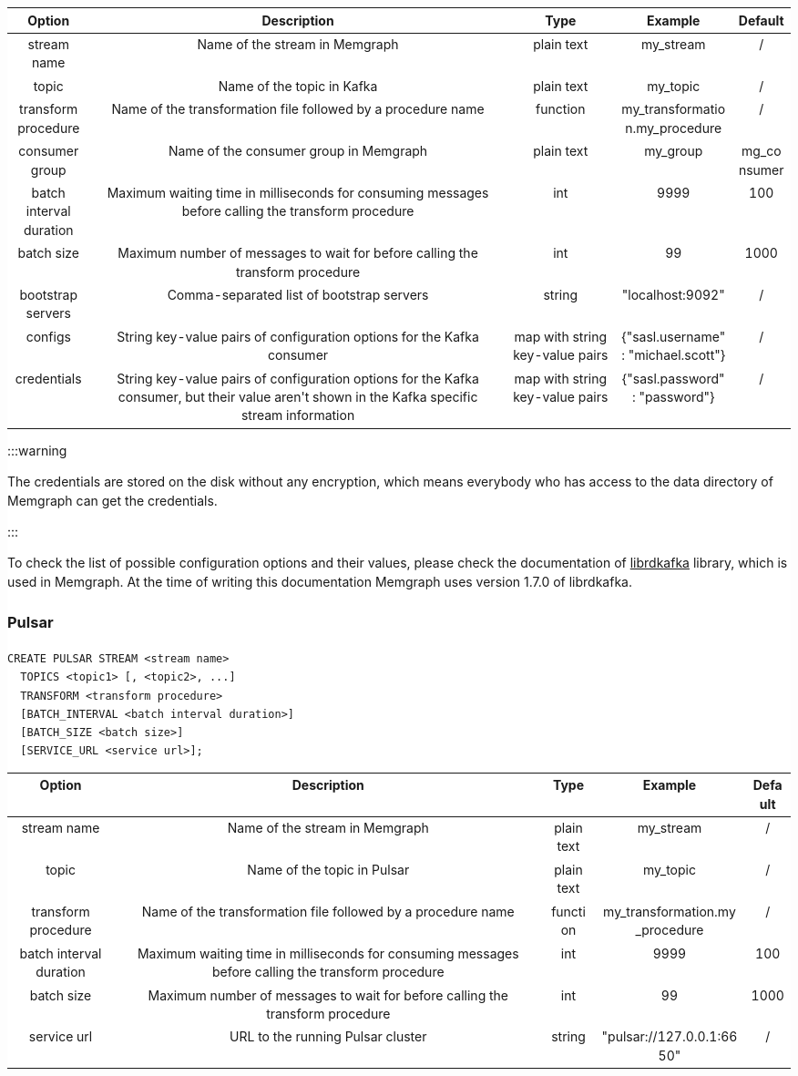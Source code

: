 |         Option          |                                                                  Description                                                                  |              Type               |              Example               |   Default   |
| :---------------------: | :-------------------------------------------------------------------------------------------------------------------------------------------: | :-----------------------------: | :--------------------------------: | :---------: |
|       stream name       |                                                        Name of the stream in Memgraph                                                         |           plain text            |             my_stream              |      /      |
|          topic          |                                                          Name of the topic in Kafka                                                           |           plain text            |              my_topic              |      /      |
|   transform procedure   |                                         Name of the transformation file followed by a procedure name                                          |            function             |   my_transformation.my_procedure   |      /      |
|     consumer group      |                                                    Name of the consumer group in Memgraph                                                     |           plain text            |              my_group              | mg_consumer |
| batch interval duration |                      Maximum waiting time in milliseconds for consuming messages before calling the transform procedure                       |               int               |                9999                |     100     |
|       batch size        |                                 Maximum number of messages to wait for before calling the transform procedure                                 |               int               |                 99                 |    1000     |
|    bootstrap servers    |                                                   Comma-separated list of bootstrap servers                                                   |             string              |          "localhost:9092"          |      /      |
|         configs         |                                    String key-value pairs of configuration options for the Kafka consumer                                     | map with string key-value pairs | {"sasl.username": "michael.scott"} |      /      |
|       credentials       | String key-value pairs of configuration options for the Kafka consumer, but their value aren't shown in the Kafka specific stream information | map with string key-value pairs |   {"sasl.password": "password"}    |      /      |

:::warning

The credentials are stored on the disk without any encryption, which means
everybody who has access to the data directory of Memgraph can get the
credentials.

:::

To check the list of possible configuration options and their values, please
check the documentation of
[librdkafka](https://github.com/edenhill/librdkafka/blob/v1.7.0/CONFIGURATION.md)
library, which is used in Memgraph. At the time of writing this documentation
Memgraph uses version 1.7.0 of librdkafka.

### Pulsar

```cypher
CREATE PULSAR STREAM <stream name>
  TOPICS <topic1> [, <topic2>, ...]
  TRANSFORM <transform procedure>
  [BATCH_INTERVAL <batch interval duration>]
  [BATCH_SIZE <batch size>]
  [SERVICE_URL <service url>];

```

|         Option          |                                            Description                                             |    Type    |            Example             | Default |
| :---------------------: | :------------------------------------------------------------------------------------------------: | :--------: | :----------------------------: | :-----: |
|       stream name       |                                   Name of the stream in Memgraph                                   | plain text |           my_stream            |    /    |
|          topic          |                                    Name of the topic in Pulsar                                     | plain text |            my_topic            |    /    |
|   transform procedure   |                    Name of the transformation file followed by a procedure name                    |  function  | my_transformation.my_procedure |    /    |
| batch interval duration | Maximum waiting time in milliseconds for consuming messages before calling the transform procedure |    int     |              9999              |   100   |
|       batch size        |           Maximum number of messages to wait for before calling the transform procedure            |    int     |               99               |  1000   |
|       service url       |                                 URL to the running Pulsar cluster                                  |   string   |        "pulsar://127.0.0.1:6650"        |    /    |
